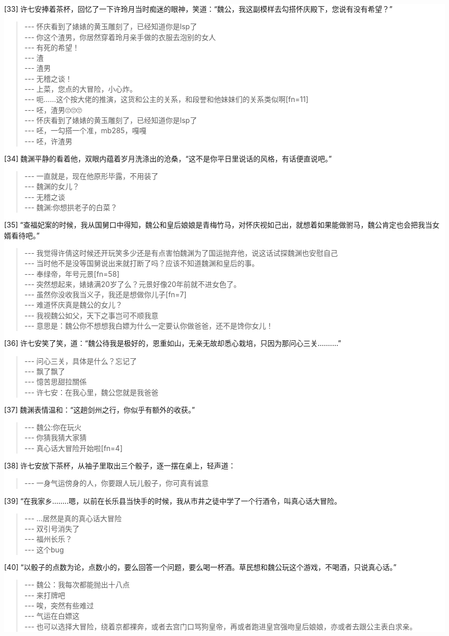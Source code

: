 [33] 许七安捧着茶杯，回忆了一下许玲月当时痴迷的眼神，笑道：“魏公，我这副模样去勾搭怀庆殿下，您说有没有希望？”
>--- 怀庆看到了婊婊的黄玉雕刻了，已经知道你是lsp了<br>
>--- 你这个渣男，你居然穿着玲月亲手做的衣服去泡别的女人<br>
>--- 有死的希望！<br>
>--- 渣<br>
>--- 渣男<br>
>--- 无稽之谈！<br>
>--- 上菜，您点的大冒险，小心炸。<br>
>--- 呃……这个按大佬的推演，这货和公主的关系，和段誉和他妹妹们的关系类似啊[fn=11]<br>
>--- 呸，渣男🙄🙄🙄<br>
>--- 怀庆看到了婊婊的黄玉雕刻了，已经知道你是lsp了<br>
>--- 呸，一勾搭一个准，mb285，嘎嘎<br>
>--- 呸，许渣男<br>

[34] 魏渊平静的看着他，双眼内蕴着岁月洗涤出的沧桑，“这不是你平日里说话的风格，有话便直说吧。”
>--- 一直就是，现在他原形毕露，不用装了<br>
>--- 魏渊的女儿？<br>
>--- 无稽之谈<br>
>--- 魏渊:你想拱老子的白菜？<br>

[35] “查福妃案的时候，我从国舅口中得知，魏公和皇后娘娘是青梅竹马，对怀庆视如己出，就想着如果能做驸马，魏公肯定也会把我当女婿看待吧。”
>--- 我觉得许倩这时候还开玩笑多少还是有点害怕魏渊为了国运抛弃他，说这话试探魏渊也安慰自己<br>
>--- 当时他不是没等国舅说出来就打断了吗？应该不知道魏渊和皇后的事。<br>
>--- 奉绿帝，年号元景[fn=58]<br>
>--- 突然想起来，婊婊满20岁了么？元景好像20年前就不进女色了。<br>
>--- 虽然你没收我当义子，我还是想做你儿子[fn=7]<br>
>--- 难道怀庆真是魏公的女儿？<br>
>--- 我视魏公如父，天下之事岂可不顺我意<br>
>--- 意思是：魏公你不想想我白嫖为什么一定要认你做爸爸，还不是馋你女儿！<br>

[36] 许七安笑了笑，道：“魏公待我是极好的，恩重如山，无亲无故却悉心栽培，只因为那问心三关..........”
>--- 问心三关，具体是什么？忘记了<br>
>--- 飘了飘了<br>
>--- 憶苦思甜拉關係<br>
>--- 许七安：在我心里，魏公您就是我爸爸<br>

[37] 魏渊表情温和：“这趟剑州之行，你似乎有额外的收获。”
>--- 魏公:你在玩火<br>
>--- 你猜我猜大家猜<br>
>--- 真心话大冒险开始啦[fn=4]<br>

[38] 许七安放下茶杯，从袖子里取出三个骰子，逐一摆在桌上，轻声道：
>--- 一身气运傍身的人，你要跟人玩儿骰子，你可真有诚意<br>

[39] “在我家乡........嗯，以前在长乐县当快手的时候，我从市井之徒中学了一个行酒令，叫真心话大冒险。
>--- …居然是真的真心话大冒险<br>
>--- 双引号消失了<br>
>--- 福州长乐？<br>
>--- 这个bug<br>

[40] “以骰子的点数为论，点数小的，要么回答一个问题，要么喝一杯酒。草民想和魏公玩这个游戏，不喝酒，只说真心话。”
>--- 魏公：我每次都能抛出十八点<br>
>--- 来打牌吧<br>
>--- 唉，突然有些难过<br>
>--- 气运在白嫖这<br>
>--- 也可以选择大冒险，绕着京都裸奔，或者去宫门口骂狗皇帝，再或者跑进皇宫强吻皇后娘娘，亦或者去跟公主表白求亲。<br>
